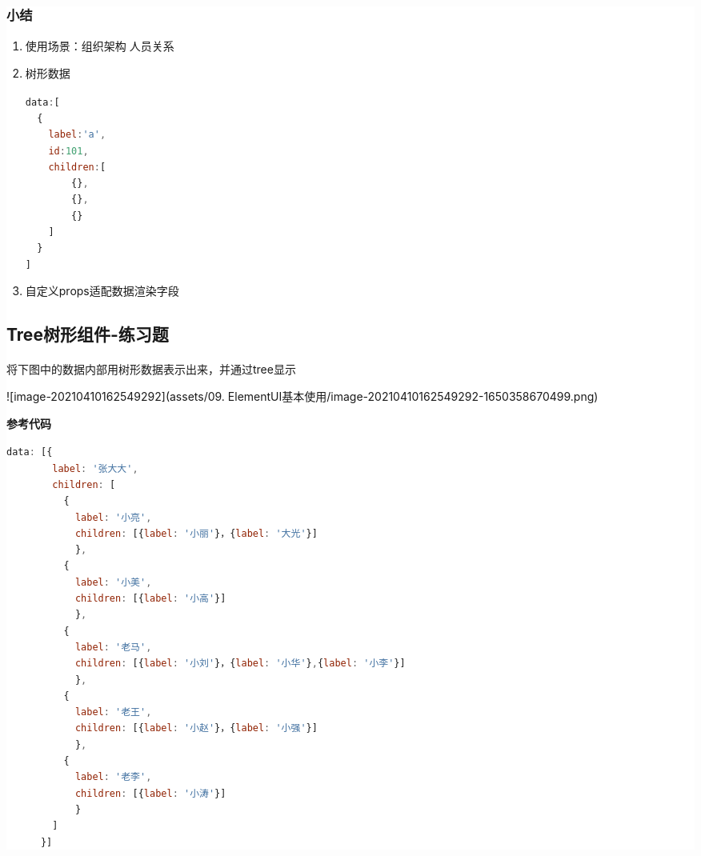 ### 小结

1. 使用场景：组织架构   人员关系

2. 树形数据  

   ```js
   data:[
     {
       label:'a',
       id:101,
       children:[
           {},
           {},
           {}
       ]
     }
   ]
   
   ```

3. 自定义props适配数据渲染字段

## Tree树形组件-练习题

将下图中的数据内部用树形数据表示出来，并通过tree显示

![image-20210410162549292](assets/09. ElementUI基本使用/image-20210410162549292-1650358670499.png)



**参考代码**

```js
data: [{
        label: '张大大',
        children: [
          {
          	label: '小亮',
          	children: [{label: '小丽'}，{label: '大光'}]
        	},
          {
          	label: '小美',
          	children: [{label: '小高'}]
        	},
          {
          	label: '老马',
          	children: [{label: '小刘'}，{label: '小华'},{label: '小李'}]
        	},
          {
          	label: '老王',
          	children: [{label: '小赵'}，{label: '小强'}]
        	},
          {
          	label: '老李',
          	children: [{label: '小涛'}]
        	}
      	]
      }]

```
